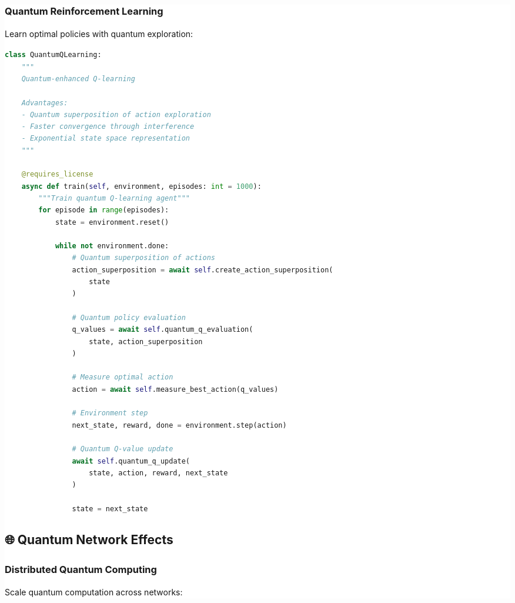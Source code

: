### Quantum Reinforcement Learning

Learn optimal policies with quantum exploration:

```python
class QuantumQLearning:
    """
    Quantum-enhanced Q-learning
    
    Advantages:
    - Quantum superposition of action exploration
    - Faster convergence through interference
    - Exponential state space representation
    """
    
    @requires_license
    async def train(self, environment, episodes: int = 1000):
        """Train quantum Q-learning agent"""
        for episode in range(episodes):
            state = environment.reset()
            
            while not environment.done:
                # Quantum superposition of actions
                action_superposition = await self.create_action_superposition(
                    state
                )
                
                # Quantum policy evaluation
                q_values = await self.quantum_q_evaluation(
                    state, action_superposition
                )
                
                # Measure optimal action
                action = await self.measure_best_action(q_values)
                
                # Environment step
                next_state, reward, done = environment.step(action)
                
                # Quantum Q-value update
                await self.quantum_q_update(
                    state, action, reward, next_state
                )
                
                state = next_state
```

## 🌐 Quantum Network Effects

### Distributed Quantum Computing

Scale quantum computation across networks:
